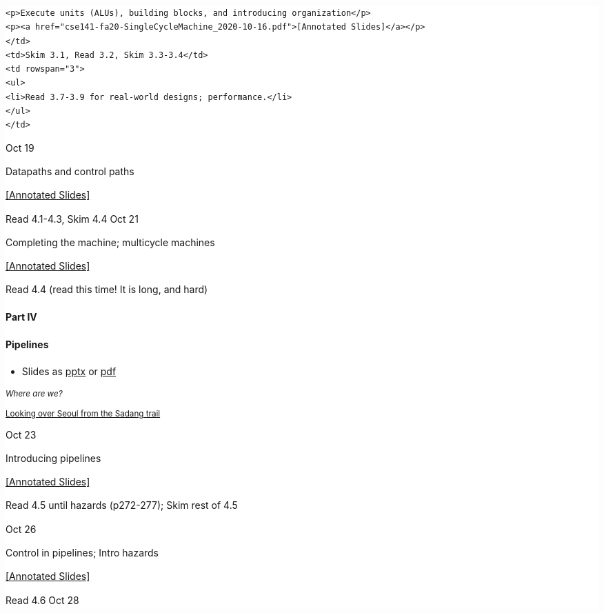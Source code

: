     <p>Execute units (ALUs), building blocks, and introducing organization</p>
    <p><a href="cse141-fa20-SingleCycleMachine_2020-10-16.pdf">[Annotated Slides]</a></p>
    </td>
    <td>Skim 3.1, Read 3.2, Skim 3.3-3.4</td>
    <td rowspan="3">
    <ul>
    <li>Read 3.7-3.9 for real-world designs; performance.</li>
    </ul>
    </td>
  </tr>
  <tr>
    <td>Oct&nbsp;19</td>
    <td>
    <p>Datapaths and control paths</p>
    <p><a href="cse141-fa20-SingleCycleMachine_2020-10-19.pdf">[Annotated Slides]</a></p>
    </td>
    <td>Read 4.1-4.3, Skim 4.4</td>
  </tr>
  <tr>
    <td>Oct&nbsp;21</td>
    <td>
    <p>Completing the machine; multicycle machines</p>
    <p><a href="cse141-fa20-SingleCycleMachine_2020-10-21.pdf">[Annotated Slides]</a></p>
    </td>
    <td>Read 4.4 (read this time! It is long, and hard)</td>
  </tr>

  <tr class="table-info">
    <td><h4 id="part-iv">Part IV</h4>
    <td colspan="2">
    <h4>Pipelines</h4>
    <ul>
      <li>Slides as <a href="cse141-fa20-Pipelines.pptx">pptx</a> or <a href="cse141-fa20-Pipelines.pdf">pdf</a></li>
    </ul>
    </td>
    <td><small>
    <p><i>Where are we?</i></p>
    <p><a href="/images/places/SeoulGwanaksanSadang.jpg">Looking over Seoul from the Sadang trail</a></p>
    </small></td>
  </tr>
  <tr>
    <td>Oct&nbsp;23</td>
    <td>
    <p>Introducing pipelines</p>
    <p><a href="cse141-fa20-Pipelines_2020-10-23.pdf">[Annotated Slides]</a></p>
    </td>
    <td>Read 4.5 until hazards (p272-277); Skim rest of 4.5</td>
    <td rowspan="7">
    <ul>
    </ul>
    </td>
  </tr>
  <tr>
    <td>Oct&nbsp;26</td>
    <td>
    <p>Control in pipelines; Intro hazards</p>
    <p><a href="cse141-fa20-Pipelines_2020-10-26.pdf">[Annotated Slides]</a></p>
    </td>
    <td>Read 4.6</td>
  </tr>
  <tr>
    <td>Oct&nbsp;28</td>